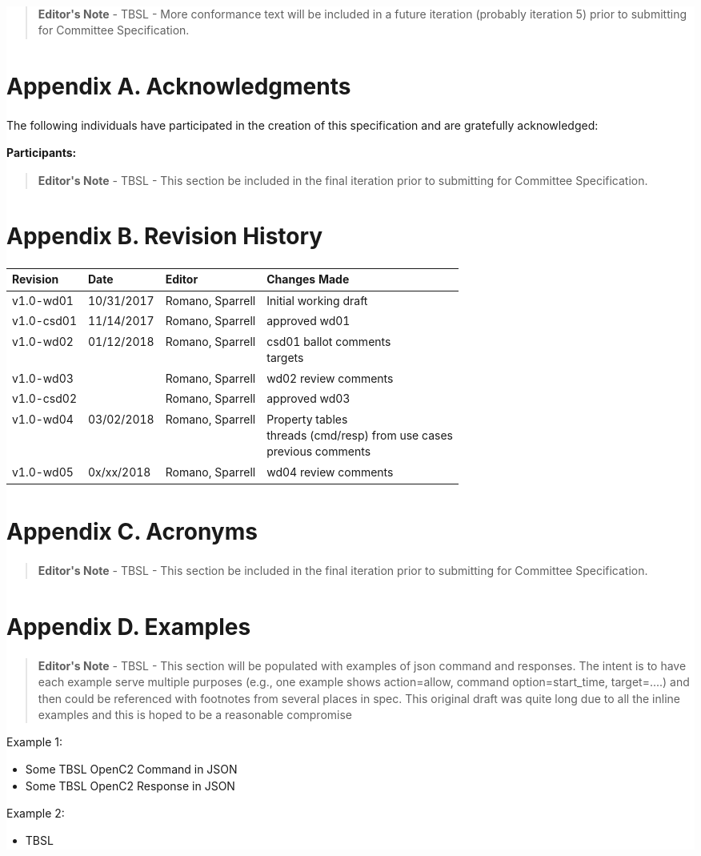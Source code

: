 > **Editor's Note** - TBSL - More conformance text will be included in a future iteration (probably iteration 5) prior to submitting for Committee Specification.

# Appendix A. Acknowledgments
The following individuals have participated in the creation of this specification and are gratefully acknowledged:

**Participants:**

> **Editor's Note** - TBSL - This section be included in the final iteration prior to submitting for Committee Specification.

# Appendix B. Revision History
| Revision | Date | Editor | Changes Made |
|:---|:---|:---|:---|
| v1.0-wd01 | 10/31/2017 | Romano, Sparrell | Initial working draft |
| v1.0-csd01 | 11/14/2017 | Romano, Sparrell | approved wd01 |
| v1.0-wd02 | 01/12/2018 | Romano, Sparrell | csd01 ballot comments<br>targets |
| v1.0-wd03 |   | Romano, Sparrell | wd02 review comments |
| v1.0-csd02 |   | Romano, Sparrell | approved wd03 |
| v1.0-wd04 | 03/02/2018 | Romano, Sparrell | Property tables<br>threads (cmd/resp) from use cases<br>previous comments |
| v1.0-wd05 | 0x/xx/2018 | Romano, Sparrell | wd04 review comments |

# Appendix C. Acronyms
> **Editor's Note** - TBSL - This section be included in the final iteration prior to submitting for Committee Specification.

# Appendix D. Examples
> **Editor's Note** - TBSL - This section will be populated with examples of json command and responses. The intent is to have each example serve multiple purposes (e.g., one example shows action=allow, command option=start_time, target=....) and then could be referenced with footnotes from several places in spec. This original draft was quite long due to all the inline examples and this is hoped to be a reasonable compromise

Example 1:

* Some TBSL OpenC2 Command in JSON
* Some TBSL OpenC2 Response in JSON

Example 2:

* TBSL
